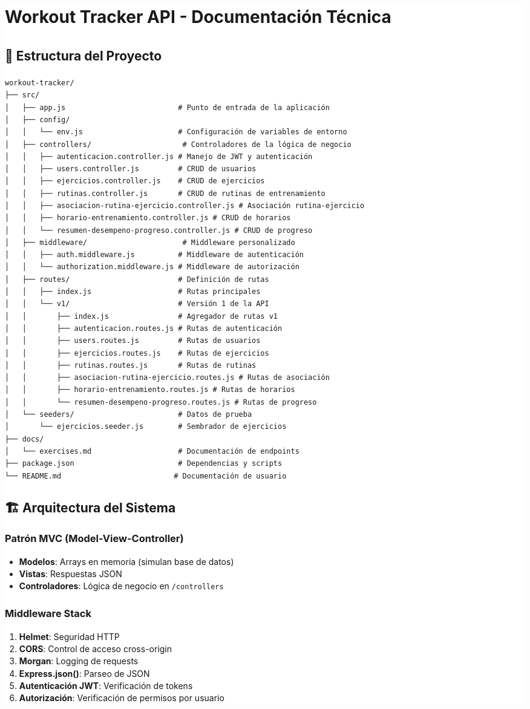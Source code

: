 # Workout Tracker API - Documentación Técnica

## 📁 Estructura del Proyecto

```
workout-tracker/
├── src/
│   ├── app.js                          # Punto de entrada de la aplicación
│   ├── config/
│   │   └── env.js                      # Configuración de variables de entorno
│   ├── controllers/                     # Controladores de la lógica de negocio
│   │   ├── autenticacion.controller.js # Manejo de JWT y autenticación
│   │   ├── users.controller.js         # CRUD de usuarios
│   │   ├── ejercicios.controller.js    # CRUD de ejercicios
│   │   ├── rutinas.controller.js       # CRUD de rutinas de entrenamiento
│   │   ├── asociacion-rutina-ejercicio.controller.js # Asociación rutina-ejercicio
│   │   ├── horario-entrenamiento.controller.js # CRUD de horarios
│   │   └── resumen-desempeno-progreso.controller.js # CRUD de progreso
│   ├── middleware/                      # Middleware personalizado
│   │   ├── auth.middleware.js          # Middleware de autenticación
│   │   └── authorization.middleware.js # Middleware de autorización
│   ├── routes/                         # Definición de rutas
│   │   ├── index.js                    # Rutas principales
│   │   └── v1/                         # Versión 1 de la API
│   │       ├── index.js                # Agregador de rutas v1
│   │       ├── autenticacion.routes.js # Rutas de autenticación
│   │       ├── users.routes.js         # Rutas de usuarios
│   │       ├── ejercicios.routes.js    # Rutas de ejercicios
│   │       ├── rutinas.routes.js       # Rutas de rutinas
│   │       ├── asociacion-rutina-ejercicio.routes.js # Rutas de asociación
│   │       ├── horario-entrenamiento.routes.js # Rutas de horarios
│   │       └── resumen-desempeno-progreso.routes.js # Rutas de progreso
│   └── seeders/                        # Datos de prueba
│       └── ejercicios.seeder.js        # Sembrador de ejercicios
├── docs/
│   └── exercises.md                    # Documentación de endpoints
├── package.json                        # Dependencias y scripts
└── README.md                          # Documentación de usuario
```

## 🏗️ Arquitectura del Sistema

### **Patrón MVC (Model-View-Controller)**
- **Modelos**: Arrays en memoria (simulan base de datos)
- **Vistas**: Respuestas JSON
- **Controladores**: Lógica de negocio en `/controllers`

### **Middleware Stack**
1. **Helmet**: Seguridad HTTP
2. **CORS**: Control de acceso cross-origin
3. **Morgan**: Logging de requests
4. **Express.json()**: Parseo de JSON
5. **Autenticación JWT**: Verificación de tokens
6. **Autorización**: Verificación de permisos por usuario

